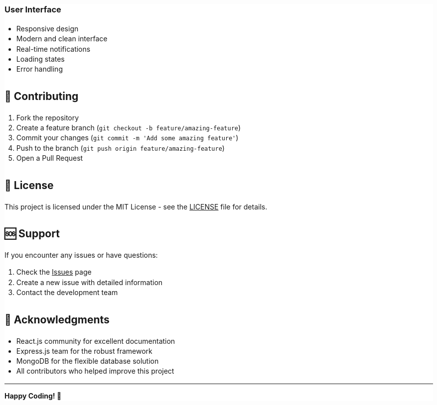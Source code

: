 ### User Interface
- Responsive design
- Modern and clean interface
- Real-time notifications
- Loading states
- Error handling

## 🤝 Contributing

1. Fork the repository
2. Create a feature branch (`git checkout -b feature/amazing-feature`)
3. Commit your changes (`git commit -m 'Add some amazing feature'`)
4. Push to the branch (`git push origin feature/amazing-feature`)
5. Open a Pull Request

## 📄 License

This project is licensed under the MIT License - see the [LICENSE](LICENSE) file for details.

## 🆘 Support

If you encounter any issues or have questions:

1. Check the [Issues](https://github.com/your-repo/issues) page
2. Create a new issue with detailed information
3. Contact the development team

## 🙏 Acknowledgments

- React.js community for excellent documentation
- Express.js team for the robust framework
- MongoDB for the flexible database solution
- All contributors who helped improve this project

---

**Happy Coding! 🎉**
